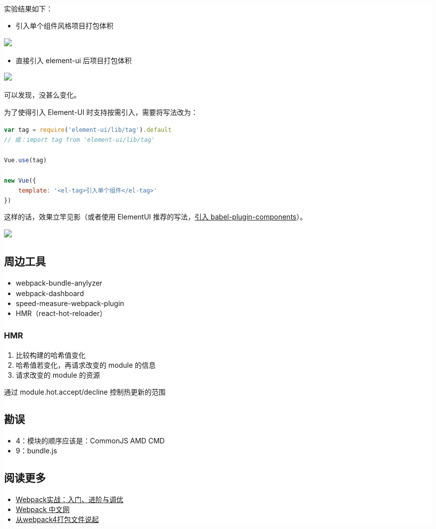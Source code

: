 实验结果如下：

* 引入单个组件风格项目打包体积

![](https://mgear-image.oss-cn-shanghai.aliyuncs.com/image/other/20201012104756.png)

* 直接引入 element-ui 后项目打包体积

![](https://mgear-image.oss-cn-shanghai.aliyuncs.com/image/other/20201012105204.png)

可以发现，没甚么变化。

为了使得引入 Element-UI 时支持按需引入，需要将写法改为：

```js
var tag = require('element-ui/lib/tag').default
// 或：import tag from 'element-ui/lib/tag'

Vue.use(tag)

new Vue({
    template: '<el-tag>引入单个组件</el-tag>'
})
```

这样的话，效果立竿见影（或者使用 ElementUI 推荐的写法，[引入 babel-plugin-components](https://element.eleme.cn/#/zh-CN/component/custom-theme)）。

![](https://mgear-image.oss-cn-shanghai.aliyuncs.com/image/other/20201012112121.png)

## 周边工具

* webpack-bundle-anylyzer
* webpack-dashboard
* speed-measure-webpack-plugin
* HMR（react-hot-reloader）

### HMR

1. 比较构建的哈希值变化
2. 哈希值若变化，再请求改变的 module 的信息
3. 请求改变的 module 的资源

通过 module.hot.accept/decline 控制热更新的范围

## 勘误

* 4：模块的顺序应该是：CommonJS AMD CMD
* 9：bundle.js

## 阅读更多

* [Webpack实战：入门、进阶与调优](https://book.douban.com/subject/34430881/)
* [Webpack 中文网](https://www.webpackjs.com/concepts/)
* [从webpack4打包文件说起](https://cloud.tencent.com/developer/article/1172453)

[^重要概念]: 见[《前端工程化 - 聊聊 Webpack v3 到 Webpack v5 的核心架构变迁》](https://juejin.im/post/5f1ac4725188252e4839cfe6)